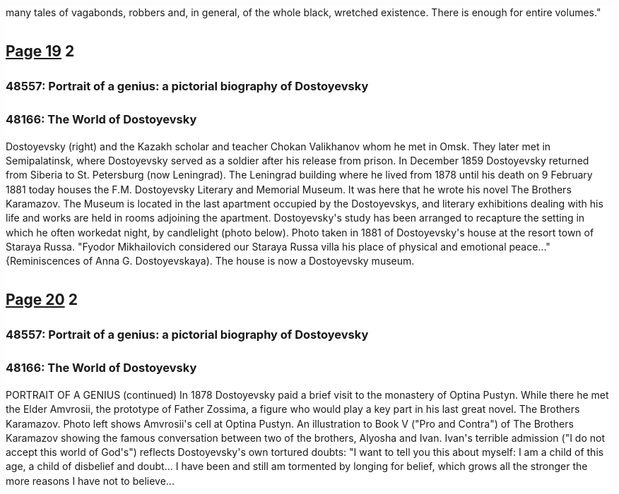 many tales of vagabonds, robbers and, in
general, of the whole black, wretched
existence. There is enough for entire
volumes."
## [Page 19](https://demo.humlab.umu.se/courier/074798engo.pdf#page=19) 2
### 48557: Portrait of a genius: a pictorial biography of Dostoyevsky
### 48166: The World of Dostoyevsky
Dostoyevsky (right) and the Kazakh scholar
and teacher Chokan Valikhanov whom he
met in Omsk. They later met in
Semipalatinsk, where Dostoyevsky served
as a soldier after his release from prison.
In December 1859 Dostoyevsky returned from Siberia to St.
Petersburg (now Leningrad). The Leningrad building where he
lived from 1878 until his death on 9 February 1881 today houses
the F.M. Dostoyevsky Literary and Memorial Museum. It was
here that he wrote his novel The Brothers Karamazov. The
Museum is located in the last apartment occupied by the
Dostoyevskys, and literary exhibitions dealing with his life and
works are held in rooms adjoining the apartment. Dostoyevsky's
study has been arranged to recapture the setting in which he
often workedat night, by candlelight (photo below).
Photo taken in 1881 of Dostoyevsky's house at the resort town of
Staraya Russa. "Fyodor Mikhailovich considered our Staraya
Russa villa his place of physical and emotional peace..."
{Reminiscences of Anna G. Dostoyevskaya). The house is now a
Dostoyevsky museum.
## [Page 20](https://demo.humlab.umu.se/courier/074798engo.pdf#page=20) 2
### 48557: Portrait of a genius: a pictorial biography of Dostoyevsky
### 48166: The World of Dostoyevsky
PORTRAIT
OF A GENIUS
(continued)
In 1878 Dostoyevsky paid a brief
visit to the monastery of Optina
Pustyn. While there he met the
Elder Amvrosii, the prototype of
Father Zossima, a figure who
would play a key part in his last
great novel. The Brothers
Karamazov. Photo left shows
Amvrosii's cell at Optina Pustyn.
An illustration to Book V ("Pro and
Contra") of The Brothers Karamazov
showing the famous conversation
between two of the brothers, Alyosha
and Ivan. Ivan's terrible admission ("I
do not accept this world of God's")
reflects Dostoyevsky's own tortured
doubts: "I want to tell you this about
myself: I am a child of this age, a child
of disbelief and doubt... I have been
and still am tormented by longing for
belief, which grows all the stronger the
more reasons I have not to believe...